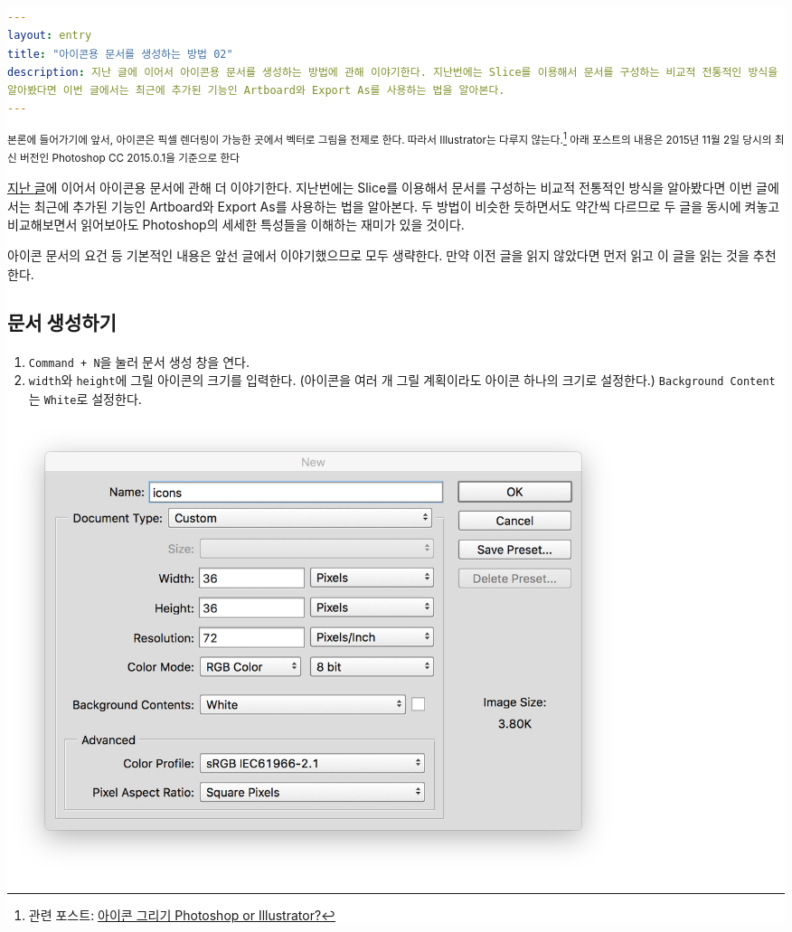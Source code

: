 ```yaml
---
layout: entry
title: "아이콘용 문서를 생성하는 방법 02"
description: 지난 글에 이어서 아이콘용 문서를 생성하는 방법에 관해 이야기한다. 지난번에는 Slice를 이용해서 문서를 구성하는 비교적 전통적인 방식을 알아봤다면 이번 글에서는 최근에 추가된 기능인 Artboard와 Export As를 사용하는 법을 알아본다. 
---
```


<small>본론에 들어가기에 앞서, 아이콘은 픽셀 렌더링이 가능한 곳에서 벡터로 그림을 전제로 한다. 따라서 Illustrator는 다루지 않는다.[^related_post] 아래 포스트의 내용은 2015년 11월 2일 당시의 최신 버전인 Photoshop CC 2015.0.1을 기준으로 한다</small>

[지난 글](/2015/10/27/how-to-setting-a-icons-document-01.html)에 이어서 아이콘용 문서에 관해 더 이야기한다. 지난번에는 Slice를 이용해서 문서를 구성하는 비교적 전통적인 방식을 알아봤다면 이번 글에서는 최근에 추가된 기능인 Artboard와 Export As를 사용하는 법을 알아본다. 두 방법이 비슷한 듯하면서도 약간씩 다르므로 두 글을 동시에 켜놓고 비교해보면서 읽어보아도 Photoshop의 세세한 특성들을 이해하는 재미가 있을 것이다.

아이콘 문서의 요건 등 기본적인 내용은 앞선 글에서 이야기했으므로 모두 생략한다. 만약 이전 글을 읽지 않았다면 먼저 읽고 이 글을 읽는 것을 추천한다. 

## 문서 생성하기

1. `Command + N`을 눌러 문서 생성 창을 연다. 
2. `width`와 `height`에 그릴 아이콘의 크기를 입력한다. (아이콘을 여러 개 그릴 계획이라도 아이콘 하나의 크기로 설정한다.) `Background Content`는 `White`로 설정한다.
<img src="/images/2015-11-02/new.png" style="width:677px;">


[^related_post]: 관련 포스트: [아이콘 그리기 Photoshop or Illustrator?](/2014/07/28/psd-or-ai.html)
[^SolidColorLayer]: Solid Color Layer에 대한 설명은 [이 포스팅](/2015/10/27/how-to-setting-a-icons-document-01.html)을 참조한다.